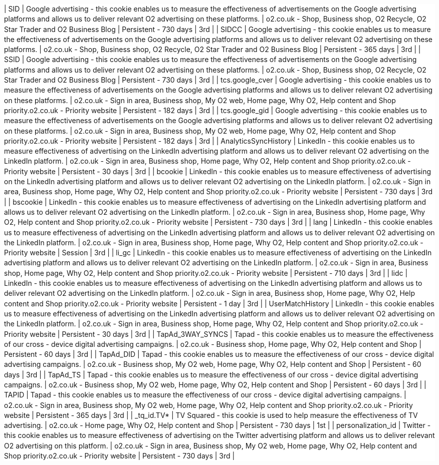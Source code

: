 | SID | Google advertising - this cookie enables us to measure the effectiveness of advertisements on the Google advertising platforms and allows us to deliver relevant O2 advertising on these platforms. | o2.co.uk - Shop, Business shop, O2 Recycle, O2 Star Trader and O2 Business Blog | Persistent - 730 days | 3rd |
| SIDCC | Google advertising - this cookie enables us to measure the effectiveness of advertisements on the Google advertising platforms and allows us to deliver relevant O2 advertising on these platforms. | o2.co.uk - Shop, Business shop, O2 Recycle, O2 Star Trader and O2 Business Blog | Persistent - 365 days | 3rd |
| SSID | Google advertising - this cookie enables us to measure the effectiveness of advertisements on the Google advertising platforms and allows us to deliver relevant O2 advertising on these platforms. | o2.co.uk - Shop, Business shop, O2 Recycle, O2 Star Trader and O2 Business Blog | Persistent - 730 days | 3rd |
| tcs.google\_cver | Google advertising - this cookie enables us to measure the effectiveness of advertisements on the Google advertising platforms and allows us to deliver relevant O2 advertising on these platforms. | o2.co.uk - Sign in area, Business shop, My O2 web, Home page, Why O2, Help content and Shop priority.o2.co.uk - Priority website | Persistent - 182 days | 3rd |
| tcs.google\_gid | Google advertising - this cookie enables us to measure the effectiveness of advertisements on the Google advertising platforms and allows us to deliver relevant O2 advertising on these platforms. | o2.co.uk - Sign in area, Business shop, My O2 web, Home page, Why O2, Help content and Shop priority.o2.co.uk - Priority website | Persistent - 182 days | 3rd |
| AnalyticsSyncHistory | LinkedIn - this cookie enables us to measure effectiveness of advertising on the LinkedIn advertising platform and allows us to deliver relevant O2 advertising on the LinkedIn platform. | o2.co.uk - Sign in area, Business shop, Home page, Why O2, Help content and Shop priority.o2.co.uk - Priority website | Persistent - 30 days | 3rd |
| bcookie | LinkedIn - this cookie enables us to measure effectiveness of advertising on the LinkedIn advertising platform and allows us to deliver relevant O2 advertising on the LinkedIn platform. | o2.co.uk - Sign in area, Business shop, Home page, Why O2, Help content and Shop priority.o2.co.uk - Priority website | Persistent - 730 days | 3rd |
| bscookie | LinkedIn - this cookie enables us to measure effectiveness of advertising on the LinkedIn advertising platform and allows us to deliver relevant O2 advertising on the LinkedIn platform. | o2.co.uk - Sign in area, Business shop, Home page, Why O2, Help content and Shop priority.o2.co.uk - Priority website | Persistent - 730 days | 3rd |
| lang | LinkedIn - this cookie enables us to measure effectiveness of advertising on the LinkedIn advertising platform and allows us to deliver relevant O2 advertising on the LinkedIn platform. | o2.co.uk - Sign in area, Business shop, Home page, Why O2, Help content and Shop priority.o2.co.uk - Priority website | Session | 3rd |
| li\_gc | LinkedIn - this cookie enables us to measure effectiveness of advertising on the LinkedIn advertising platform and allows us to deliver relevant O2 advertising on the LinkedIn platform. | o2.co.uk - Sign in area, Business shop, Home page, Why O2, Help content and Shop priority.o2.co.uk - Priority website | Persistent - 710 days | 3rd |
| lidc | LinkedIn - this cookie enables us to measure effectiveness of advertising on the LinkedIn advertising platform and allows us to deliver relevant O2 advertising on the LinkedIn platform. | o2.co.uk - Sign in area, Business shop, Home page, Why O2, Help content and Shop priority.o2.co.uk - Priority website | Persistent - 1 day | 3rd |
| UserMatchHistory | LinkedIn - this cookie enables us to measure effectiveness of advertising on the LinkedIn advertising platform and allows us to deliver relevant O2 advertising on the LinkedIn platform. | o2.co.uk - Sign in area, Business shop, Home page, Why O2, Help content and Shop priority.o2.co.uk - Priority website | Persistent - 30 days | 3rd |
| TapAd\_3WAY\_SYNCS | Tapad - this cookie enables us to measure the effectiveness of our cross - device digital advertising campaigns. | o2.co.uk - Business shop, Home page, Why O2, Help content and Shop | Persistent - 60 days | 3rd |
| TapAd\_DID | Tapad - this cookie enables us to measure the effectiveness of our cross - device digital advertising campaigns. | o2.co.uk - Business shop, My O2 web, Home page, Why O2, Help content and Shop | Persistent - 60 days | 3rd |
| TapAd\_TS | Tapad - this cookie enables us to measure the effectiveness of our cross - device digital advertising campaigns. | o2.co.uk - Business shop, My O2 web, Home page, Why O2, Help content and Shop | Persistent - 60 days | 3rd |
| TAPID | Tapad - this cookie enables us to measure the effectiveness of our cross - device digital advertising campaigns. | o2.co.uk - Sign in area, Business shop, My O2 web, Home page, Why O2, Help content and Shop priority.o2.co.uk - Priority website | Persistent - 365 days | 3rd |
| \_tq\_id.TV\* | TV Squared - this cookie is used to help measure the effectiveness of TV advertising. | o2.co.uk - Home page, Why O2, Help content and Shop | Persistent - 730 days | 1st |
| personalization\_id | Twitter - this cookie enables us to measure effectiveness of advertising on the Twitter advertising platform and allows us to deliver relevant O2 advertising on this platform. | o2.co.uk - Sign in area, Business shop, My O2 web, Home page, Why O2, Help content and Shop priority.o2.co.uk - Priority website | Persistent - 730 days | 3rd |